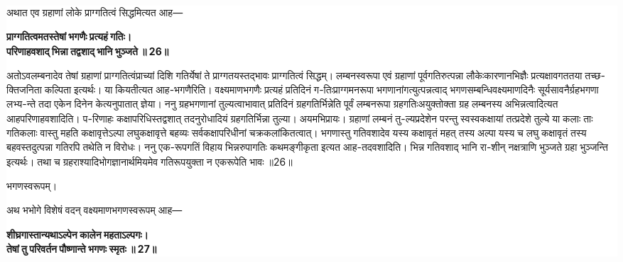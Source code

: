




अथात एव ग्रहाणां लोके प्राग्गतित्वं सिद्धमित्यत आह—











**प्राग्गतित्वमतस्तेषां भगणैः प्रत्यहं गतिः।**  
**परिणाहवशाद् भिन्ना तद्वशाद् भानि भुञ्जते ॥ 26॥**











 अतोऽवलम्बनादेव तेषां ग्रहाणां प्राग्गतित्वंप्राच्यां दिशि गतिर्येषां ते प्राग्गतयस्तद्भावः प्राग्गतित्वं सिद्धम्। लम्बनस्वरूपा एवं ग्रहाणां पूर्वगतिरुत्पन्ना लौकेःकारणानभिज्ञैः प्रत्यक्षावगततया तच्छ-क्तिजनिता कल्पिता इत्यर्थः। या कियतीत्यत आह-भगणैरिति। वक्ष्यमाणभगणैः प्रत्यहं प्रतिदिनं ग-तिःप्राग्गमनरूपा भगणानांगत्युत्पन्नत्वाद् भगणसम्बन्धिवक्ष्यमाणदिनैः सूर्यसावनैर्ग्रहभगणा लभ्य-न्ते तदा एकेन दिनेन केत्यनुपातात् ज्ञेया। ननु ग्रहभगणानां तुल्यत्वाभावात् प्रतिदिनं ग्रहगतिर्भिन्नेति पूर्वं लम्बनरूपा ग्रहगतिःअयुक्तोक्ता ग्रह लम्बनस्य अभिन्नत्वादित्यत आहपरिणाहवशादिति। प-रिणाहः कक्षापरिधिस्तद्वशात् तदनुरोधादियं ग्रहगतिर्भिन्ना तुल्या। अयमभिप्रायः। ग्रहाणां लम्बनं तु-ल्यप्रदेशेन परन्तु स्वस्वकक्षायां तत्प्रदेशे तुल्ये या कलाः ताः गतिकलाः वास्तु महति कक्षावृत्तेऽल्पा लघुकक्षावृत्ते बहव्यः सर्वकक्षापरिधीनां चक्रकलांकितत्वात्। भगणास्तु गतिवशादेव यस्य कक्षावृतं महत् तस्य अल्पा यस्य च लघु कक्षावृतं तस्य बहवस्तदुत्पन्ना गतिरपि तथेति न विरोधः। ननु एक-रूपगतिं विहाय भिन्नरुपागतिः कथमङ्गीकृता इत्यत आह-तदवशादिति। भिन्न गतिवशाद् भानि रा-शीन् नक्षत्राणि भुञ्जते ग्रहा भुञ्जन्ति इत्यर्थः। तथा च ग्रहराश्यादिभोगज्ञानार्थमियमेव गतिरूपयुक्ता न एकरूपेति भावः ॥26॥





भगणस्वरूपम्।  






अथ भभोगे विशेषं वदन् वक्ष्यमाणभगणस्वरूपम् आह—











**शीघ्रगास्तान्यथाऽल्पेन कालेन महताऽल्पगः।  
तेषां तु परिवर्तन पौष्णान्ते भगणः स्मृतः ॥ 27॥**









